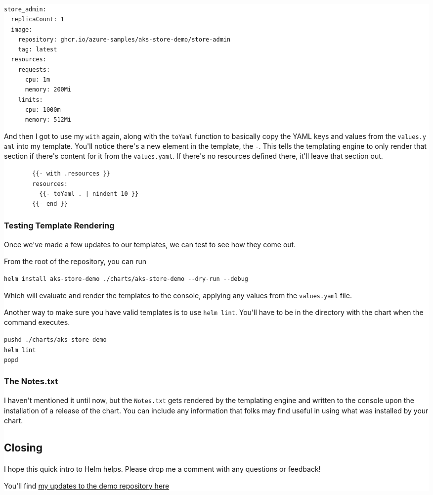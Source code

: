 ```
store_admin:
  replicaCount: 1
  image:
    repository: ghcr.io/azure-samples/aks-store-demo/store-admin
    tag: latest
  resources:
    requests:
      cpu: 1m
      memory: 200Mi
    limits:
      cpu: 1000m
      memory: 512Mi
```

And then I got to use my `with` again, along with the `toYaml` function to basically copy the YAML keys and values from the `values.yaml` into my template. You'll notice there's a new element in the template, the `-`. This tells the templating engine to only render that section if there's content for it from the `values.yaml`. If there's no resources defined there, it'll leave that section out.

```
        {{- with .resources }}
        resources:
          {{- toYaml . | nindent 10 }}
        {{- end }}
```

### Testing Template Rendering

Once we've made a few updates to our templates, we can test to see how they come out.

From the root of the repository, you can run

```
helm install aks-store-demo ./charts/aks-store-demo --dry-run --debug
```

Which will evaluate and render the templates to the console, applying any values from the `values.yaml` file.

Another way to make sure you have valid templates is to use `helm lint`. You'll have to be in the directory with the chart when the command executes.

```
pushd ./charts/aks-store-demo
helm lint
popd
```

### The Notes.txt

I haven't mentioned it until now, but the `Notes.txt` gets rendered by the templating engine and written to the console upon the installation of a release of the chart. You can include any information that folks may find useful in using what was installed by your chart.

## Closing

I hope this quick intro to Helm helps. Please drop me a comment with any questions or feedback!

You'll find [my updates to the demo repository here](https://github.com/smurawski/aks-store-demo/tree/helm)

